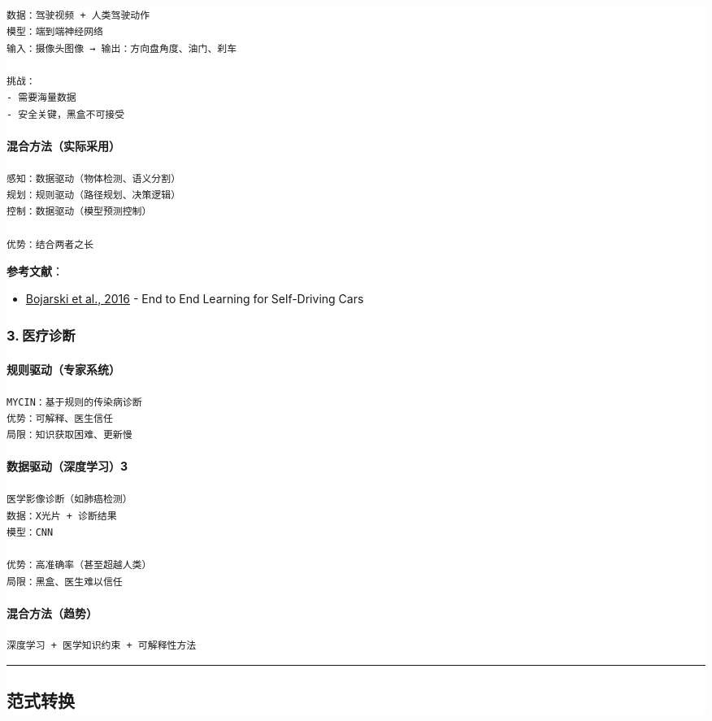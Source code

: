 ```text
数据：驾驶视频 + 人类驾驶动作
模型：端到端神经网络
输入：摄像头图像 → 输出：方向盘角度、油门、刹车

挑战：
- 需要海量数据
- 安全关键，黑盒不可接受
```

#### 混合方法（实际采用）

```text
感知：数据驱动（物体检测、语义分割）
规划：规则驱动（路径规划、决策逻辑）
控制：数据驱动（模型预测控制）

优势：结合两者之长
```

**参考文献**：

- [Bojarski et al., 2016](https://arxiv.org/abs/1604.07316) - End to End Learning for Self-Driving Cars

### 3. 医疗诊断

#### 规则驱动（专家系统）

```text
MYCIN：基于规则的传染病诊断
优势：可解释、医生信任
局限：知识获取困难、更新慢
```

#### 数据驱动（深度学习）3

```text
医学影像诊断（如肺癌检测）
数据：X光片 + 诊断结果
模型：CNN

优势：高准确率（甚至超越人类）
局限：黑盒、医生难以信任
```

#### 混合方法（趋势）

```text
深度学习 + 医学知识约束 + 可解释性方法
```

---

## 范式转换
